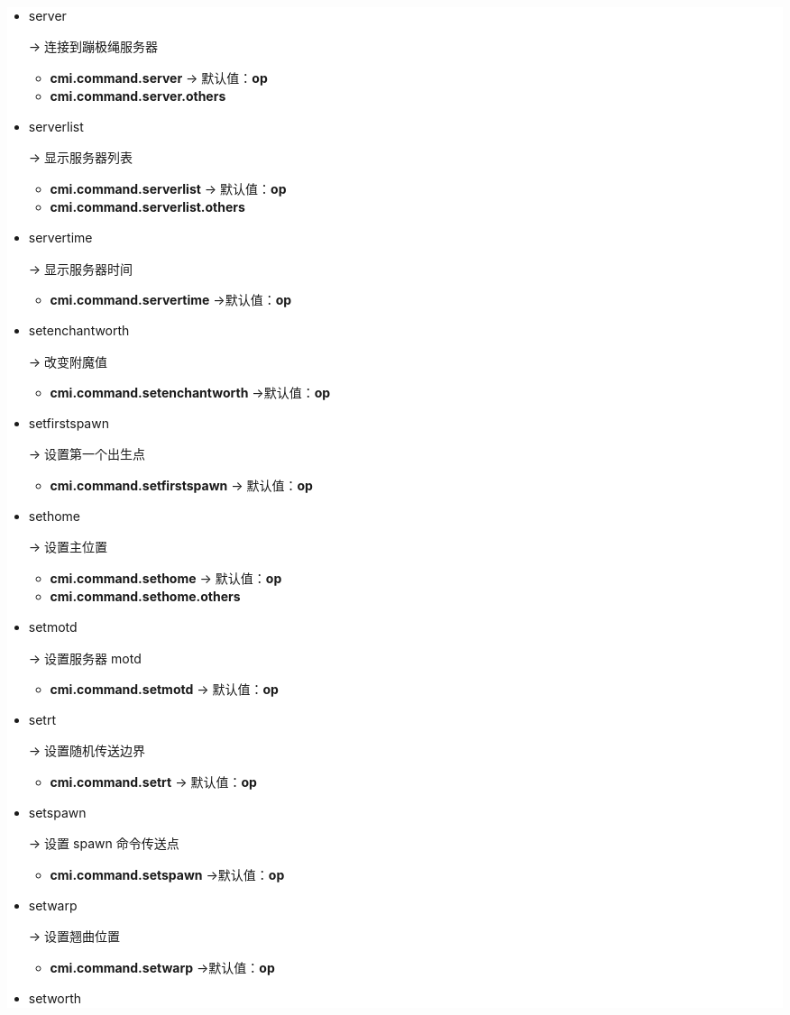 - server

  -> 连接到蹦极绳服务器

  - **cmi.command.server** -> 默认值：**op**
  - **cmi.command.server.others**

- serverlist

  -> 显示服务器列表

  - **cmi.command.serverlist** -> 默认值：**op**
  - **cmi.command.serverlist.others**

- servertime

  -> 显示服务器时间

  - **cmi.command.servertime** ->默认值：**op**

- setenchantworth

  -> 改变附魔值

  - **cmi.command.setenchantworth** ->默认值：**op**

- setfirstspawn

  -> 设置第一个出生点

  - **cmi.command.setfirstspawn** -> 默认值：**op**

- sethome

  -> 设置主位置

  - **cmi.command.sethome** -> 默认值：**op**
  - **cmi.command.sethome.others**

- setmotd

  -> 设置服务器 motd

  - **cmi.command.setmotd** -> 默认值：**op**

- setrt

  -> 设置随机传送边界

  - **cmi.command.setrt** -> 默认值：**op**

- setspawn

  -> 设置 spawn 命令传送点

  - **cmi.command.setspawn** ->默认值：**op**

- setwarp

  -> 设置翘曲位置

  - **cmi.command.setwarp** ->默认值：**op**

- setworth
